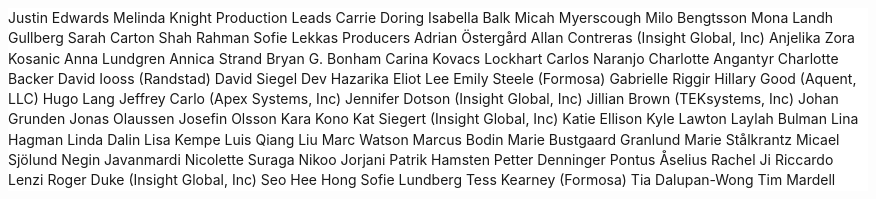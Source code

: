 Justin Edwards
Melinda Knight
Production Leads
Carrie Doring
Isabella Balk
Micah Myerscough
Milo Bengtsson
Mona Landh Gullberg
Sarah Carton
Shah Rahman
Sofie Lekkas
Producers
Adrian Östergård
Allan Contreras (Insight Global, Inc)
Anjelika Zora Kosanic
Anna Lundgren
Annica Strand
Bryan G. Bonham
Carina Kovacs Lockhart
Carlos Naranjo
Charlotte Angantyr
Charlotte Backer
David Iooss (Randstad)
David Siegel
Dev Hazarika
Eliot Lee
Emily Steele (Formosa)
Gabrielle Riggir
Hillary Good (Aquent, LLC)
Hugo Lang
Jeffrey Carlo (Apex Systems, Inc)
Jennifer Dotson (Insight Global, Inc)
Jillian Brown (TEKsystems, Inc)
Johan Grunden
Jonas Olaussen
Josefin Olsson
Kara Kono
Kat Siegert (Insight Global, Inc)
Katie Ellison
Kyle Lawton
Laylah Bulman
Lina Hagman
Linda Dalin
Lisa Kempe
Luis Qiang Liu
Marc Watson
Marcus Bodin
Marie Bustgaard Granlund
Marie Stålkrantz
Micael Sjölund
Negin Javanmardi
Nicolette Suraga
Nikoo Jorjani
Patrik Hamsten
Petter Denninger
Pontus Åselius
Rachel Ji
Riccardo Lenzi
Roger Duke (Insight Global, Inc)
Seo Hee Hong
Sofie Lundberg
Tess Kearney (Formosa)
Tia Dalupan-Wong
Tim Mardell